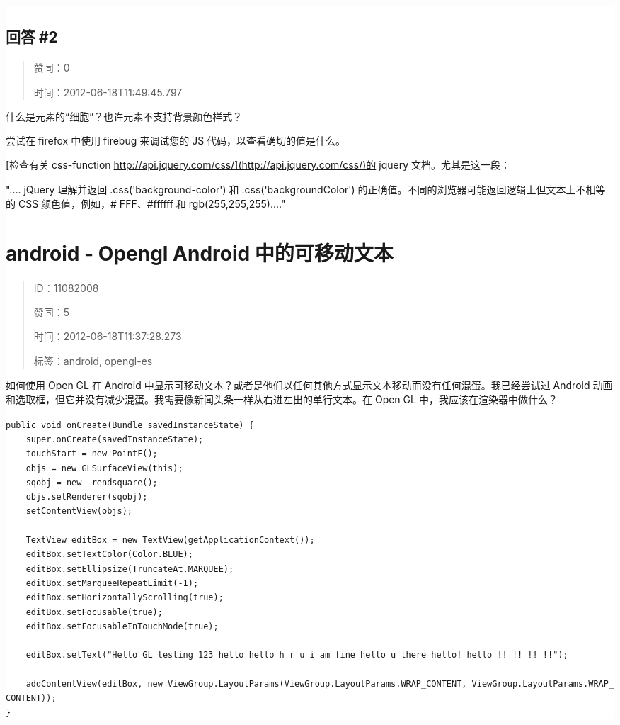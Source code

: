 * * *

## 回答 #2

> 赞同：0
> 
> 时间：2012-06-18T11:49:45.797

什么是元素的“细胞”？也许元素不支持背景颜色样式？

尝试在 firefox 中使用 firebug 来调试您的 JS 代码，以查看确切的值是什么。

[检查有关 css-function http://api.jquery.com/css/](http://api.jquery.com/css/)的 jquery 文档。尤其是这一段：

".... jQuery 理解并返回 .css('background-color') 和 .css('backgroundColor') 的正确值。不同的浏览器可能返回逻辑上但文本上不相等的 CSS 颜色值，例如，# FFF、#ffffff 和 rgb(255,255,255)...."

# android - Opengl Android 中的可移动文本

> ID：11082008
> 
> 赞同：5
> 
> 时间：2012-06-18T11:37:28.273
> 
> 标签：android, opengl-es

如何使用 Open GL 在 Android 中显示可移动文本？或者是他们以任何其他方式显示文本移动而没有任何混蛋。我已经尝试过 Android 动画和选取框，但它并没有减少混蛋。我需要像新闻头条一样从右进左出的单行文本。在 Open GL 中，我应该在渲染器中做什么？

```
public void onCreate(Bundle savedInstanceState) {
    super.onCreate(savedInstanceState);
    touchStart = new PointF();
    objs = new GLSurfaceView(this);
    sqobj = new  rendsquare();
    objs.setRenderer(sqobj);
    setContentView(objs);

    TextView editBox = new TextView(getApplicationContext());
    editBox.setTextColor(Color.BLUE);
    editBox.setEllipsize(TruncateAt.MARQUEE);
    editBox.setMarqueeRepeatLimit(-1);
    editBox.setHorizontallyScrolling(true);
    editBox.setFocusable(true);
    editBox.setFocusableInTouchMode(true);

    editBox.setText("Hello GL testing 123 hello hello h r u i am fine hello u there hello! hello !! !! !! !!");

    addContentView(editBox, new ViewGroup.LayoutParams(ViewGroup.LayoutParams.WRAP_CONTENT, ViewGroup.LayoutParams.WRAP_CONTENT));
} 
```
